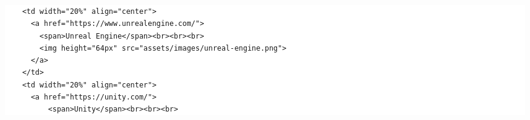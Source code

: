         <td width="20%" align="center">
          <a href="https://www.unrealengine.com/">
            <span>Unreal Engine</span><br><br><br>
            <img height="64px" src="assets/images/unreal-engine.png">
          </a>
        </td>
        <td width="20%" align="center">
          <a href="https://unity.com/">
              <span>Unity</span><br><br><br>